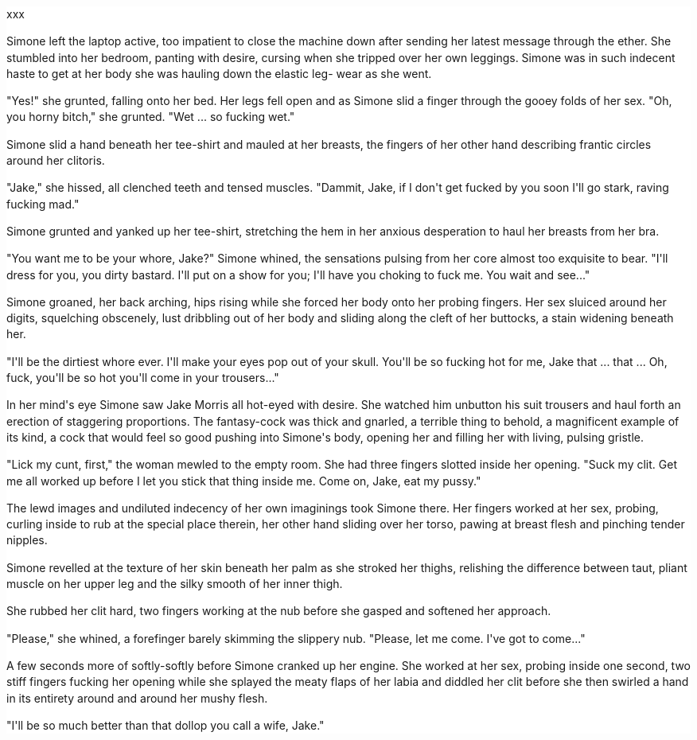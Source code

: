  xxx 

 Simone left the laptop active, too impatient to close the machine down after sending her latest message through the ether. She stumbled into her bedroom, panting with desire, cursing when she tripped over her own leggings. Simone was in such indecent haste to get at her body she was hauling down the elastic leg- wear as she went. 

 "Yes!" she grunted, falling onto her bed. Her legs fell open and as Simone slid a finger through the gooey folds of her sex. "Oh, you horny bitch," she grunted. "Wet ... so fucking wet." 

 Simone slid a hand beneath her tee-shirt and mauled at her breasts, the fingers of her other hand describing frantic circles around her clitoris. 

 "Jake," she hissed, all clenched teeth and tensed muscles. "Dammit, Jake, if I don't get fucked by you soon I'll go stark, raving fucking mad." 

 Simone grunted and yanked up her tee-shirt, stretching the hem in her anxious desperation to haul her breasts from her bra. 

 "You want me to be your whore, Jake?" Simone whined, the sensations pulsing from her core almost too exquisite to bear. "I'll dress for you, you dirty bastard. I'll put on a show for you; I'll have you choking to fuck me. You wait and see..." 

 Simone groaned, her back arching, hips rising while she forced her body onto her probing fingers. Her sex sluiced around her digits, squelching obscenely, lust dribbling out of her body and sliding along the cleft of her buttocks, a stain widening beneath her. 

 "I'll be the dirtiest whore ever. I'll make your eyes pop out of your skull. You'll be so fucking hot for me, Jake that ... that ... Oh, fuck, you'll be so hot you'll come in your trousers..." 

 In her mind's eye Simone saw Jake Morris all hot-eyed with desire. She watched him unbutton his suit trousers and haul forth an erection of staggering proportions. The fantasy-cock was thick and gnarled, a terrible thing to behold, a magnificent example of its kind, a cock that would feel so good pushing into Simone's body, opening her and filling her with living, pulsing gristle. 

 "Lick my cunt, first," the woman mewled to the empty room. She had three fingers slotted inside her opening. "Suck my clit. Get me all worked up before I let you stick that thing inside me. Come on, Jake, eat my pussy." 

 The lewd images and undiluted indecency of her own imaginings took Simone there. Her fingers worked at her sex, probing, curling inside to rub at the special place therein, her other hand sliding over her torso, pawing at breast flesh and pinching tender nipples. 

 Simone revelled at the texture of her skin beneath her palm as she stroked her thighs, relishing the difference between taut, pliant muscle on her upper leg and the silky smooth of her inner thigh. 

 She rubbed her clit hard, two fingers working at the nub before she gasped and softened her approach. 

 "Please," she whined, a forefinger barely skimming the slippery nub. "Please, let me come. I've got to come..." 

 A few seconds more of softly-softly before Simone cranked up her engine. She worked at her sex, probing inside one second, two stiff fingers fucking her opening while she splayed the meaty flaps of her labia and diddled her clit before she then swirled a hand in its entirety around and around her mushy flesh. 

 "I'll be so much better than that dollop you call a wife, Jake." 
